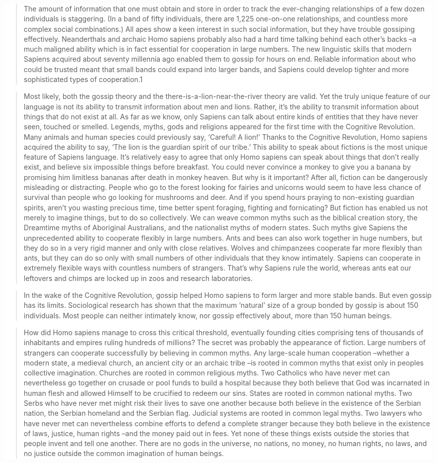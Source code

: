 >The amount of information that one must obtain and store in order to track the ever-changing relationships of a few dozen individuals is staggering. (In a band of fifty individuals, there are 1,225 one-on-one relationships, and countless more complex social combinations.) All apes show a keen interest in such social information, but they have trouble gossiping effectively. Neanderthals and archaic Homo sapiens probably also had a hard time talking behind each other’s backs –a much maligned ability which is in fact essential for cooperation in large numbers. The new linguistic skills that modern Sapiens acquired about seventy millennia ago enabled them to gossip for hours on end. Reliable information about who could be trusted meant that small bands could expand into larger bands, and Sapiens could develop tighter and more sophisticated types of cooperation.1

>Most likely, both the gossip theory and the there-is-a-lion-near-the-river theory are valid. Yet the truly unique feature of our language is not its ability to transmit information about men and lions. Rather, it’s the ability to transmit information about things that do not exist at all. As far as we know, only Sapiens can talk about entire kinds of entities that they have never seen, touched or smelled. Legends, myths, gods and religions appeared for the first time with the Cognitive Revolution. Many animals and human species could previously say, ‘Careful! A lion!’ Thanks to the Cognitive Revolution, Homo sapiens acquired the ability to say, ‘The lion is the guardian spirit of our tribe.’ This ability to speak about fictions is the most unique feature of Sapiens language. It’s relatively easy to agree that only Homo sapiens can speak about things that don’t really exist, and believe six impossible things before breakfast. You could never convince a monkey to give you a banana by promising him limitless bananas after death in monkey heaven. But why is it important? After all, fiction can be dangerously misleading or distracting. People who go to the forest looking for fairies and unicorns would seem to have less chance of survival than people who go looking for mushrooms and deer. And if you spend hours praying to non-existing guardian spirits, aren’t you wasting precious time, time better spent foraging, fighting and fornicating? But fiction has enabled us not merely to imagine things, but to do so collectively. We can weave common myths such as the biblical creation story, the Dreamtime myths of Aboriginal Australians, and the nationalist myths of modern states. Such myths give Sapiens the unprecedented ability to cooperate flexibly in large numbers. Ants and bees can also work together in huge numbers, but they do so in a very rigid manner and only with close relatives. Wolves and chimpanzees cooperate far more flexibly than ants, but they can do so only with small numbers of other individuals that they know intimately. Sapiens can cooperate in extremely flexible ways with countless numbers of strangers. That’s why Sapiens rule the world, whereas ants eat our leftovers and chimps are locked up in zoos and research laboratories.

>In the wake of the Cognitive Revolution, gossip helped Homo sapiens to form larger and more stable bands. But even gossip has its limits. Sociological research has shown that the maximum ‘natural’ size of a group bonded by gossip is about 150 individuals. Most people can neither intimately know, nor gossip effectively about, more than 150 human beings.

>How did Homo sapiens manage to cross this critical threshold, eventually founding cities comprising tens of thousands of inhabitants and empires ruling hundreds of millions? The secret was probably the appearance of fiction. Large numbers of strangers can cooperate successfully by believing in common myths. Any large-scale human cooperation –whether a modern state, a medieval church, an ancient city or an archaic tribe –is rooted in common myths that exist only in peoples collective imagination. Churches are rooted in common religious myths. Two Catholics who have never met can nevertheless go together on crusade or pool funds to build a hospital because they both believe that God was incarnated in human flesh and allowed Himself to be crucified to redeem our sins. States are rooted in common national myths. Two Serbs who have never met might risk their lives to save one another because both believe in the existence of the Serbian nation, the Serbian homeland and the Serbian flag. Judicial systems are rooted in common legal myths. Two lawyers who have never met can nevertheless combine efforts to defend a complete stranger because they both believe in the existence of laws, justice, human rights –and the money paid out in fees. Yet none of these things exists outside the stories that people invent and tell one another. There are no gods in the universe, no nations, no money, no human rights, no laws, and no justice outside the common imagination of human beings.
